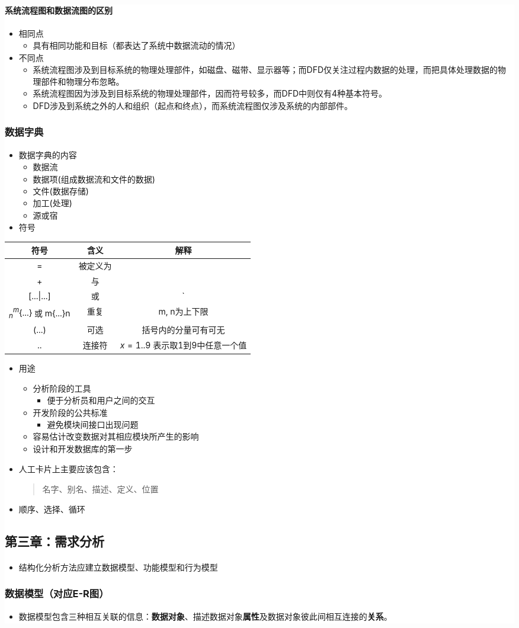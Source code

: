 #### 系统流程图和数据流图的区别

- 相同点
  - 具有相同功能和目标（都表达了系统中数据流动的情况）
- 不同点
  - 系统流程图涉及到目标系统的物理处理部件，如磁盘、磁带、显示器等；而DFD仅关注过程内数据的处理，而把具体处理数据的物理部件和物理分布忽略。
  - 系统流程图因为涉及到目标系统的物理处理部件，因而符号较多，而DFD中则仅有4种基本符号。
  - DFD涉及到系统之外的人和组织（起点和终点），而系统流程图仅涉及系统的内部部件。

### 数据字典

- 数据字典的内容
  - 数据流
  - 数据项(组成数据流和文件的数据)
  - 文件(数据存储)
  - 加工(处理)
  - 源或宿
- 符号

|           符号            |  含义  |          解释           |
| :---------------------: | :--: | :-------------------: |
|            =            | 被定义为 |                       |
|            +            |  与   |                       |
|       [...\|...]        |  或   |      `|`隔开供选择的分量      |
| $^m_n\{...\}$ 或 m{...}n |  重复  |       m, n为上下限        |
|          (...)          |  可选  |      括号内的分量可有可无       |
|           ..            | 连接符  | $x=1..9$ 表示取1到9中任意一个值 |

- 用途

  - 分析阶段的工具
    - 便于分析员和用户之间的交互
  - 开发阶段的公共标准
    - 避免模块间接口出现问题
  - 容易估计改变数据对其相应模块所产生的影响
  - 设计和开发数据库的第一步

- 人工卡片上主要应该包含：

  > 名字、别名、描述、定义、位置

- 顺序、选择、循环

## 第三章：需求分析

- 结构化分析方法应建立数据模型、功能模型和行为模型

### 数据模型（对应E-R图）

- 数据模型包含三种相互关联的信息：**数据对象**、描述数据对象**属性**及数据对象彼此间相互连接的**关系**。
